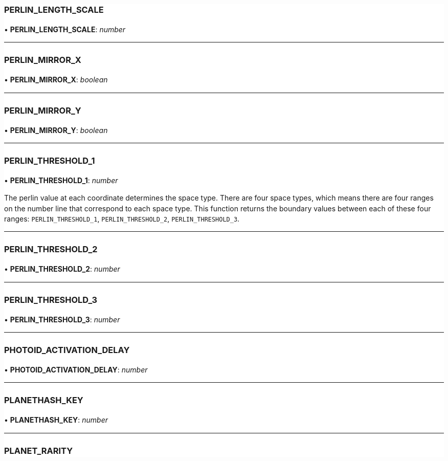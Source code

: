 
### PERLIN_LENGTH_SCALE

• **PERLIN_LENGTH_SCALE**: _number_

---

### PERLIN_MIRROR_X

• **PERLIN_MIRROR_X**: _boolean_

---

### PERLIN_MIRROR_Y

• **PERLIN_MIRROR_Y**: _boolean_

---

### PERLIN_THRESHOLD_1

• **PERLIN_THRESHOLD_1**: _number_

The perlin value at each coordinate determines the space type. There are four space
types, which means there are four ranges on the number line that correspond to
each space type. This function returns the boundary values between each of these
four ranges: `PERLIN_THRESHOLD_1`, `PERLIN_THRESHOLD_2`, `PERLIN_THRESHOLD_3`.

---

### PERLIN_THRESHOLD_2

• **PERLIN_THRESHOLD_2**: _number_

---

### PERLIN_THRESHOLD_3

• **PERLIN_THRESHOLD_3**: _number_

---

### PHOTOID_ACTIVATION_DELAY

• **PHOTOID_ACTIVATION_DELAY**: _number_

---

### PLANETHASH_KEY

• **PLANETHASH_KEY**: _number_

---

### PLANET_RARITY
